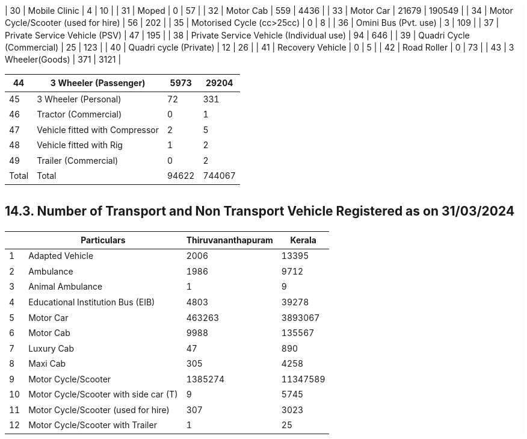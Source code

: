 | 30 | Mobile Clinic                            |     4 |     10 |
| 31 | Moped                                    |     0 |     57 |
| 32 | Motor Cab                                |   559 |   4436 |
| 33 | Motor Car                                | 21679 | 190549 |
| 34 | Motor Cycle/Scooter (used for hire)      |    56 |    202 |
| 35 | Motorised Cycle (cc>25cc)                |     0 |      8 |
| 36 | Omini Bus (Pvt. use)                     |     3 |    109 |
| 37 | Private Service Vehicle (PSV)            |    47 |    195 |
| 38 | Private Service Vehicle (Individual use) |    94 |    646 |
| 39 | Quadri Cycle (Commercial)                |    25 |    123 |
| 40 | Quadri cycle (Private)                   |    12 |     26 |
| 41 | Recovery Vehicle                         |     0 |      5 |
| 42 | Road Roller                              |     0 |     73 |
| 43 | 3 Wheeler(Goods)                         |   371 |   3121 |

| 44    | 3 Wheeler (Passenger)          |   5973 |   29204 |
|-------|--------------------------------|--------|---------|
| 45    | 3 Wheeler (Personal)           |     72 |     331 |
| 46    | Tractor (Commercial)           |      0 |       1 |
| 47    | Vehicle fitted with Compressor |      2 |       5 |
| 48    | Vehicle fitted with Rig        |      1 |       2 |
| 49    | Trailer (Commercial)           |      0 |       2 |
| Total | Total                          |  94622 |  744067 |

## 14.3.  Number of Transport and Non Transport Vehicle Registered as on 31/03/2024

|    | Particulars                           |   Thiruvananthapuram |   Kerala |
|----|---------------------------------------|----------------------|----------|
|  1 | Adapted Vehicle                       |                 2006 |    13395 |
|  2 | Ambulance                             |                 1986 |     9712 |
|  3 | Animal Ambulance                      |                    1 |        9 |
|  4 | Educational Institution Bus (EIB)     |                 4803 |    39278 |
|  5 | Motor Car                             |               463263 |  3893067 |
|  6 | Motor Cab                             |                 9988 |   135567 |
|  7 | Luxury Cab                            |                   47 |      890 |
|  8 | Maxi Cab                              |                  305 |     4258 |
|  9 | Motor Cycle/Scooter                   |              1385274 | 11347589 |
| 10 | Motor Cycle/Scooter with side car (T) |                    9 |     5745 |
| 11 | Motor Cycle/Scooter (used for hire)   |                  307 |     3023 |
| 12 | Motor Cycle/Scooter with Trailer      |                    1 |       25 |